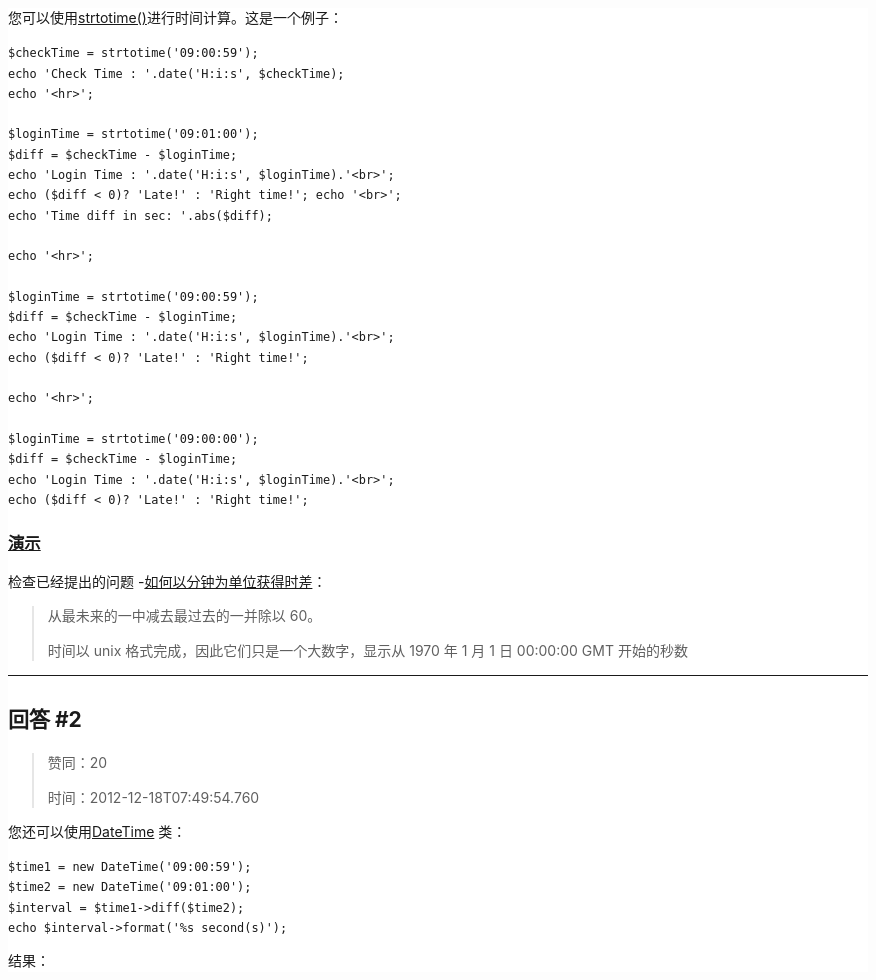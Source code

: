 您可以使用[strtotime()](http://au1.php.net/manual/en/function.strtotime.php)进行时间计算。这是一个例子：

```
$checkTime = strtotime('09:00:59');
echo 'Check Time : '.date('H:i:s', $checkTime);
echo '<hr>';

$loginTime = strtotime('09:01:00');
$diff = $checkTime - $loginTime;
echo 'Login Time : '.date('H:i:s', $loginTime).'<br>';
echo ($diff < 0)? 'Late!' : 'Right time!'; echo '<br>';
echo 'Time diff in sec: '.abs($diff);

echo '<hr>';

$loginTime = strtotime('09:00:59');
$diff = $checkTime - $loginTime;
echo 'Login Time : '.date('H:i:s', $loginTime).'<br>';
echo ($diff < 0)? 'Late!' : 'Right time!';

echo '<hr>';

$loginTime = strtotime('09:00:00');
$diff = $checkTime - $loginTime;
echo 'Login Time : '.date('H:i:s', $loginTime).'<br>';
echo ($diff < 0)? 'Late!' : 'Right time!'; 
```

### [演示](http://phpfiddle.org/lite/code/9cbec4dcfbe6c8e018cc)

检查已经提出的问题 -[如何以分钟为单位获得时差](https://stackoverflow.com/a/365214/1179841)：

> 从最未来的一中减去最过去的一并除以 60。
> 
> 时间以 unix 格式完成，因此它们只是一个大数字，显示从 1970 年 1 月 1 日 00:00:00 GMT 开始的秒数

* * *

## 回答 #2

> 赞同：20
> 
> 时间：2012-12-18T07:49:54.760

您还可以使用[DateTime](http://php.net/manual/en/datetime.diff.php) 类：

```
$time1 = new DateTime('09:00:59');
$time2 = new DateTime('09:01:00');
$interval = $time1->diff($time2);
echo $interval->format('%s second(s)'); 
```

结果：

